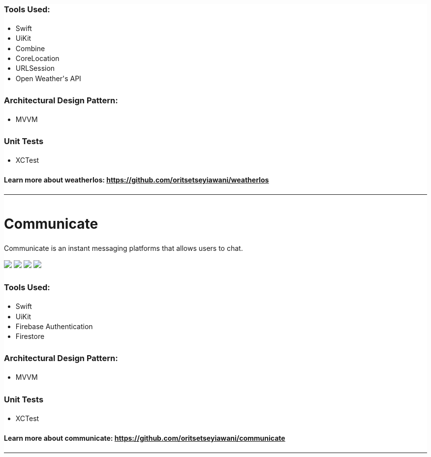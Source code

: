 
### Tools Used: ###
* Swift
* UiKit
* Combine
* CoreLocation
* URLSession
* Open Weather's API


### Architectural Design Pattern:
* MVVM

### Unit Tests
* XCTest

#### Learn more about weatherIos: https://github.com/oritsetseyiawani/weatherIos ####
---

# Communicate #

Communicate is an instant messaging platforms that allows users to chat.

<p align="left">
  <img src="https://user-images.githubusercontent.com/66224847/183885607-96bc780f-e69c-436e-abb3-cf0ea1490a65.png" width="200" />
  <img src="https://user-images.githubusercontent.com/66224847/183885613-ac44f991-399a-4250-8652-66383369a7ee.png" width="200" /> 
  <img src="https://user-images.githubusercontent.com/66224847/183885622-5b46273c-d246-43bd-8be2-4799d8d256d6.png" width="200"/>
  <img src="https://user-images.githubusercontent.com/66224847/183885628-4d0e0b0e-ccd9-4fe0-b587-0c092ca9f39a.png" width="200" /> 
</p>



### Tools Used: ###
* Swift
* UiKit
* Firebase Authentication
* Firestore

### Architectural Design Pattern:
* MVVM

### Unit Tests
* XCTest

#### Learn more about communicate: https://github.com/oritsetseyiawani/communicate ####
---

